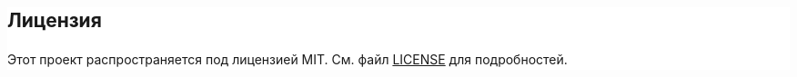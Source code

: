 ```
```

## Лицензия

Этот проект распространяется под лицензией MIT. См. файл [LICENSE](LICENSE) для подробностей.
